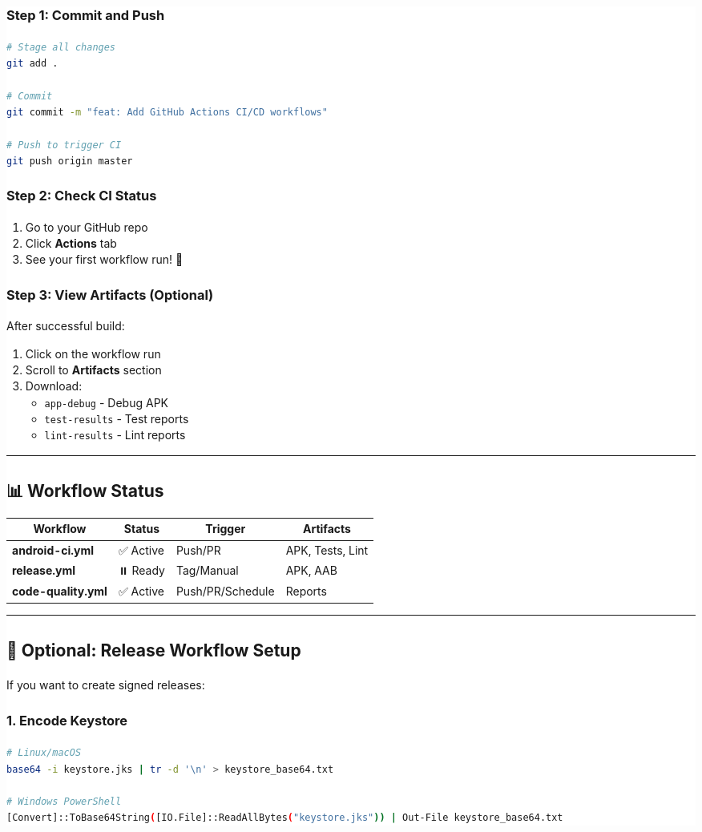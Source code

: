 ### Step 1: Commit and Push

```bash
# Stage all changes
git add .

# Commit
git commit -m "feat: Add GitHub Actions CI/CD workflows"

# Push to trigger CI
git push origin master
```

### Step 2: Check CI Status

1. Go to your GitHub repo
2. Click **Actions** tab
3. See your first workflow run! 🎉

### Step 3: View Artifacts (Optional)

After successful build:
1. Click on the workflow run
2. Scroll to **Artifacts** section
3. Download:
   - `app-debug` - Debug APK
   - `test-results` - Test reports
   - `lint-results` - Lint reports

---

## 📊 Workflow Status

| Workflow | Status | Trigger | Artifacts |
|----------|--------|---------|-----------|
| **android-ci.yml** | ✅ Active | Push/PR | APK, Tests, Lint |
| **release.yml** | ⏸️ Ready | Tag/Manual | APK, AAB |
| **code-quality.yml** | ✅ Active | Push/PR/Schedule | Reports |

---

## 🔐 Optional: Release Workflow Setup

If you want to create signed releases:

### 1. Encode Keystore
```bash
# Linux/macOS
base64 -i keystore.jks | tr -d '\n' > keystore_base64.txt

# Windows PowerShell
[Convert]::ToBase64String([IO.File]::ReadAllBytes("keystore.jks")) | Out-File keystore_base64.txt
```
